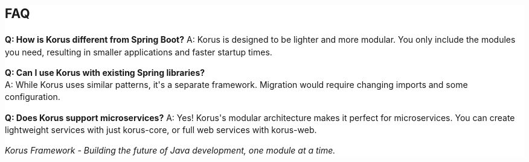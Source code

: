## FAQ

**Q: How is Korus different from Spring Boot?**
A: Korus is designed to be lighter and more modular. You only include the modules you need, resulting in smaller applications and faster startup times.

**Q: Can I use Korus with existing Spring libraries?**  
A: While Korus uses similar patterns, it's a separate framework. Migration would require changing imports and some configuration.

**Q: Does Korus support microservices?**
A: Yes! Korus's modular architecture makes it perfect for microservices. You can create lightweight services with just korus-core, or full web services with korus-web.

*Korus Framework - Building the future of Java development, one module at a time.*
